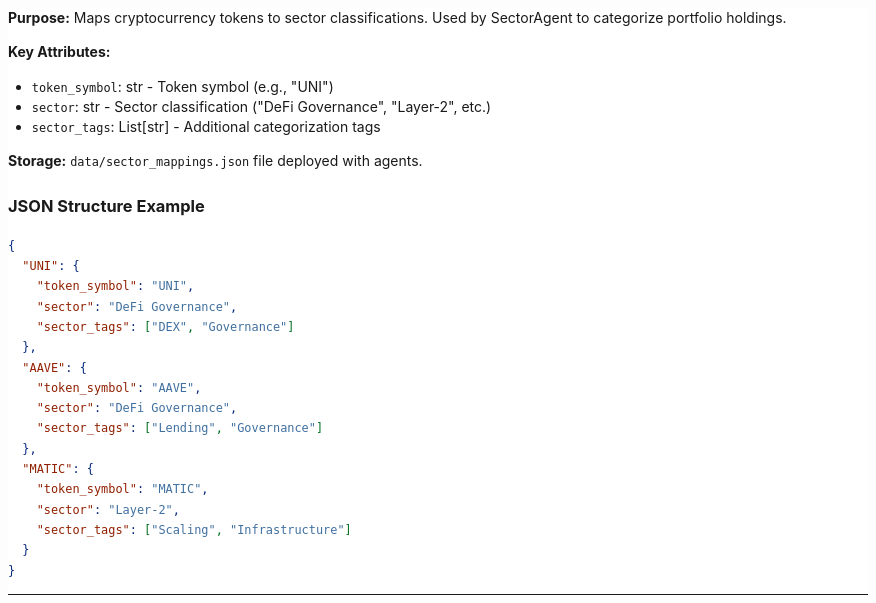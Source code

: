 **Purpose:** Maps cryptocurrency tokens to sector classifications. Used by SectorAgent to categorize portfolio holdings.

**Key Attributes:**
- `token_symbol`: str - Token symbol (e.g., "UNI")
- `sector`: str - Sector classification ("DeFi Governance", "Layer-2", etc.)
- `sector_tags`: List[str] - Additional categorization tags

**Storage:** `data/sector_mappings.json` file deployed with agents.

### JSON Structure Example

```json
{
  "UNI": {
    "token_symbol": "UNI",
    "sector": "DeFi Governance",
    "sector_tags": ["DEX", "Governance"]
  },
  "AAVE": {
    "token_symbol": "AAVE",
    "sector": "DeFi Governance",
    "sector_tags": ["Lending", "Governance"]
  },
  "MATIC": {
    "token_symbol": "MATIC",
    "sector": "Layer-2",
    "sector_tags": ["Scaling", "Infrastructure"]
  }
}
```

---
